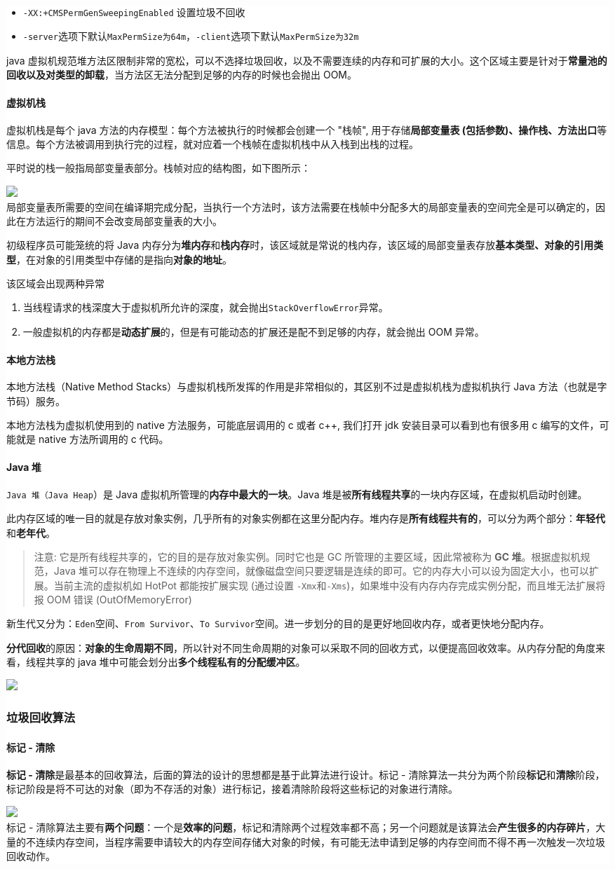 *   `-XX:+CMSPermGenSweepingEnabled` 设置垃圾不回收

*   `-server`选项下默认`MaxPermSize为64m`，`-client`选项下默认`MaxPermSize为32m`


java 虚拟机规范堆方法区限制非常的宽松，可以不选择垃圾回收，以及不需要连续的内存和可扩展的大小。这个区域主要是针对于**常量池的回收以及对类型的卸载**，当方法区无法分配到足够的内存的时候也会抛出 OOM。

#### 虚拟机栈

虚拟机栈是每个 java 方法的内存模型：每个方法被执行的时候都会创建一个 "栈帧", 用于存储**局部变量表 (包括参数)、操作栈、方法出口**等信息。每个方法被调用到执行完的过程，就对应着一个栈帧在虚拟机栈中从入栈到出栈的过程。

平时说的栈一般指局部变量表部分。栈帧对应的结构图，如下图所示：

![](https://mmbiz.qpic.cn/mmbiz_png/IJUXwBNpKlgJOCN8LQa1s2wh2iaQd5hm0TqGr3kpR4YexZ1Be7ILowIrwtbSaINIIGciaxqIYFMNo65H1V1rZYtQ/640?wx_fmt=png)  
局部变量表所需要的空间在编译期完成分配，当执行一个方法时，该方法需要在栈帧中分配多大的局部变量表的空间完全是可以确定的，因此在方法运行的期间不会改变局部变量表的大小。

初级程序员可能笼统的将 Java 内存分为**堆内存**和**栈内存**时，该区域就是常说的栈内存，该区域的局部变量表存放**基本类型、对象的引用类型**，在对象的引用类型中存储的是指向**对象的地址**。

该区域会出现两种异常

1.  当线程请求的栈深度大于虚拟机所允许的深度，就会抛出`StackOverflowError`异常。

2.  一般虚拟机的内存都是**动态扩展**的，但是有可能动态的扩展还是配不到足够的内存，就会抛出 OOM 异常。


#### 本地方法栈

本地方法栈（Native Method Stacks）与虚拟机栈所发挥的作用是非常相似的，其区别不过是虚拟机栈为虚拟机执行 Java 方法（也就是字节码）服务。

本地方法栈为虚拟机使用到的 native 方法服务，可能底层调用的 c 或者 c++, 我们打开 jdk 安装目录可以看到也有很多用 c 编写的文件，可能就是 native 方法所调用的 c 代码。

#### Java 堆

`Java 堆（Java Heap`）是 Java 虚拟机所管理的**内存中最大的一块**。Java 堆是被**所有线程共享**的一块内存区域，在虚拟机启动时创建。

此内存区域的唯一目的就是存放对象实例，几乎所有的对象实例都在这里分配内存。堆内存是**所有线程共有的**，可以分为两个部分：**年轻代**和**老年代**。

> 注意: 它是所有线程共享的，它的目的是存放对象实例。同时它也是 GC 所管理的主要区域，因此常被称为 **GC 堆**。根据虚拟机规范，Java 堆可以存在物理上不连续的内存空间，就像磁盘空间只要逻辑是连续的即可。它的内存大小可以设为固定大小，也可以扩展。当前主流的虚拟机如 HotPot 都能按扩展实现 (通过设置 `-Xmx`和`-Xms`)，如果堆中没有内存内存完成实例分配，而且堆无法扩展将报 OOM 错误 (OutOfMemoryError)

新生代又分为：`Eden`空间、`From Survivor`、`To Survivor`空间。进一步划分的目的是更好地回收内存，或者更快地分配内存。

**分代回收**的原因：**对象的生命周期不同**，所以针对不同生命周期的对象可以采取不同的回收方式，以便提高回收效率。从内存分配的角度来看，线程共享的 java 堆中可能会划分出**多个线程私有的分配缓冲区**。

![](https://mmbiz.qpic.cn/mmbiz_png/IJUXwBNpKlgJOCN8LQa1s2wh2iaQd5hm0BibNZo4tPwJHe1UcQRBUicv7cT1lxs0VPez8GGdwAbHRVp8UQV6HmfOQ/640?wx_fmt=png)

### 垃圾回收算法

#### 标记 - 清除

**标记 - 清除**是最基本的回收算法，后面的算法的设计的思想都是基于此算法进行设计。标记 - 清除算法一共分为两个阶段**标记**和**清除**阶段，标记阶段是将不可达的对象（即为不存活的对象）进行标记，接着清除阶段将这些标记的对象进行清除。

![](https://mmbiz.qpic.cn/mmbiz_png/IJUXwBNpKlgJOCN8LQa1s2wh2iaQd5hm0HJPmahhw70CNViaRqwqXZNX7PXX0UwfoRv8EV2KDwGAic60ickG7UlE5A/640?wx_fmt=png)  
标记 - 清除算法主要有**两个问题**：一个是**效率的问题**，标记和清除两个过程效率都不高；另一个问题就是该算法会**产生很多的内存碎片**，大量的不连续内存空间，当程序需要申请较大的内存空间存储大对象的时候，有可能无法申请到足够的内存空间而不得不再一次触发一次垃圾回收动作。
